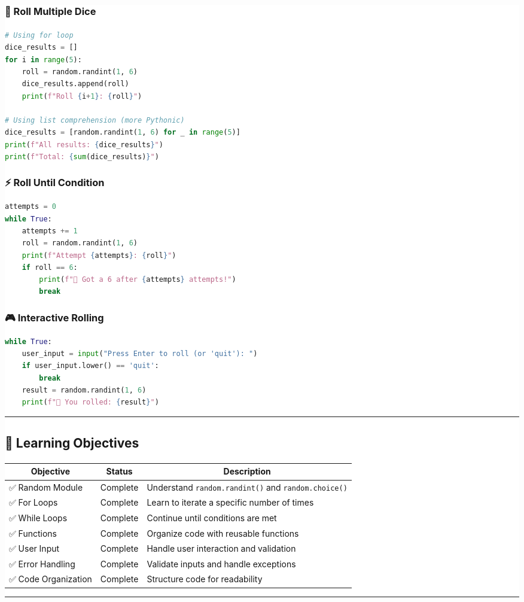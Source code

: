 ### 🔄 Roll Multiple Dice
```python
# Using for loop
dice_results = []
for i in range(5):
    roll = random.randint(1, 6)
    dice_results.append(roll)
    print(f"Roll {i+1}: {roll}")

# Using list comprehension (more Pythonic)
dice_results = [random.randint(1, 6) for _ in range(5)]
print(f"All results: {dice_results}")
print(f"Total: {sum(dice_results)}")
```

### ⚡ Roll Until Condition
```python
attempts = 0
while True:
    attempts += 1
    roll = random.randint(1, 6)
    print(f"Attempt {attempts}: {roll}")
    if roll == 6:
        print(f"🎯 Got a 6 after {attempts} attempts!")
        break
```

### 🎮 Interactive Rolling
```python
while True:
    user_input = input("Press Enter to roll (or 'quit'): ")
    if user_input.lower() == 'quit':
        break
    result = random.randint(1, 6)
    print(f"🎲 You rolled: {result}")
```

---

## 🎯 Learning Objectives

| Objective | Status | Description |
|-----------|--------|-------------|
| ✅ Random Module | Complete | Understand `random.randint()` and `random.choice()` |
| ✅ For Loops | Complete | Learn to iterate a specific number of times |
| ✅ While Loops | Complete | Continue until conditions are met |
| ✅ Functions | Complete | Organize code with reusable functions |
| ✅ User Input | Complete | Handle user interaction and validation |
| ✅ Error Handling | Complete | Validate inputs and handle exceptions |
| ✅ Code Organization | Complete | Structure code for readability |

---